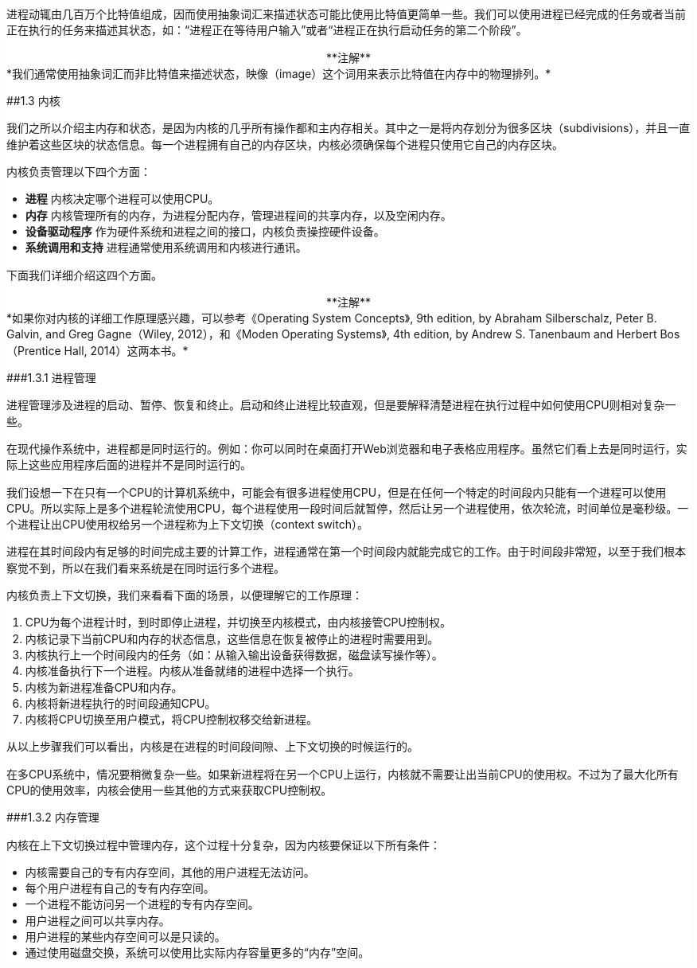 进程动辄由几百万个比特值组成，因而使用抽象词汇来描述状态可能比使用比特值更简单一些。我们可以使用进程已经完成的任务或者当前正在执行的任务来描述其状态，如：“进程正在等待用户输入”或者“进程正在执行启动任务的第二个阶段”。

<center>**注解**</center>
*我们通常使用抽象词汇而非比特值来描述状态，映像（image）这个词用来表示比特值在内存中的物理排列。*

##1.3 内核

我们之所以介绍主内存和状态，是因为内核的几乎所有操作都和主内存相关。其中之一是将内存划分为很多区块（subdivisions），并且一直维护着这些区块的状态信息。每一个进程拥有自己的内存区块，内核必须确保每个进程只使用它自己的内存区块。

内核负责管理以下四个方面：

* **进程** 内核决定哪个进程可以使用CPU。
* **内存** 内核管理所有的内存，为进程分配内存，管理进程间的共享内存，以及空闲内存。
* **设备驱动程序** 作为硬件系统和进程之间的接口，内核负责操控硬件设备。
* **系统调用和支持** 进程通常使用系统调用和内核进行通讯。

下面我们详细介绍这四个方面。

<center>**注解**</center>
*如果你对内核的详细工作原理感兴趣，可以参考《Operating System Concepts》, 9th edition, by Abraham Silberschalz, Peter B. Galvin, and Greg Gagne（Wiley, 2012），和《Moden Operating Systems》, 4th edition, by Andrew S. Tanenbaum and Herbert Bos（Prentice Hall, 2014）这两本书。*

###1.3.1 进程管理

进程管理涉及进程的启动、暂停、恢复和终止。启动和终止进程比较直观，但是要解释清楚进程在执行过程中如何使用CPU则相对复杂一些。

在现代操作系统中，进程都是同时运行的。例如：你可以同时在桌面打开Web浏览器和电子表格应用程序。虽然它们看上去是同时运行，实际上这些应用程序后面的进程并不是同时运行的。

我们设想一下在只有一个CPU的计算机系统中，可能会有很多进程使用CPU，但是在任何一个特定的时间段内只能有一个进程可以使用CPU。所以实际上是多个进程轮流使用CPU，每个进程使用一段时间后就暂停，然后让另一个进程使用，依次轮流，时间单位是毫秒级。一个进程让出CPU使用权给另一个进程称为上下文切换（context switch）。

进程在其时间段内有足够的时间完成主要的计算工作，进程通常在第一个时间段内就能完成它的工作。由于时间段非常短，以至于我们根本察觉不到，所以在我们看来系统是在同时运行多个进程。

内核负责上下文切换，我们来看看下面的场景，以便理解它的工作原理：

1. CPU为每个进程计时，到时即停止进程，并切换至内核模式，由内核接管CPU控制权。
2. 内核记录下当前CPU和内存的状态信息，这些信息在恢复被停止的进程时需要用到。
3. 内核执行上一个时间段内的任务（如：从输入输出设备获得数据，磁盘读写操作等）。
4. 内核准备执行下一个进程。内核从准备就绪的进程中选择一个执行。
5. 内核为新进程准备CPU和内存。
6. 内核将新进程执行的时间段通知CPU。
7. 内核将CPU切换至用户模式，将CPU控制权移交给新进程。

从以上步骤我们可以看出，内核是在进程的时间段间隙、上下文切换的时候运行的。

在多CPU系统中，情况要稍微复杂一些。如果新进程将在另一个CPU上运行，内核就不需要让出当前CPU的使用权。不过为了最大化所有CPU的使用效率，内核会使用一些其他的方式来获取CPU控制权。

###1.3.2 内存管理

内核在上下文切换过程中管理内存，这个过程十分复杂，因为内核要保证以下所有条件：

* 内核需要自己的专有内存空间，其他的用户进程无法访问。
* 每个用户进程有自己的专有内存空间。
* 一个进程不能访问另一个进程的专有内存空间。
* 用户进程之间可以共享内存。
* 用户进程的某些内存空间可以是只读的。
* 通过使用磁盘交换，系统可以使用比实际内存容量更多的“内存”空间。
